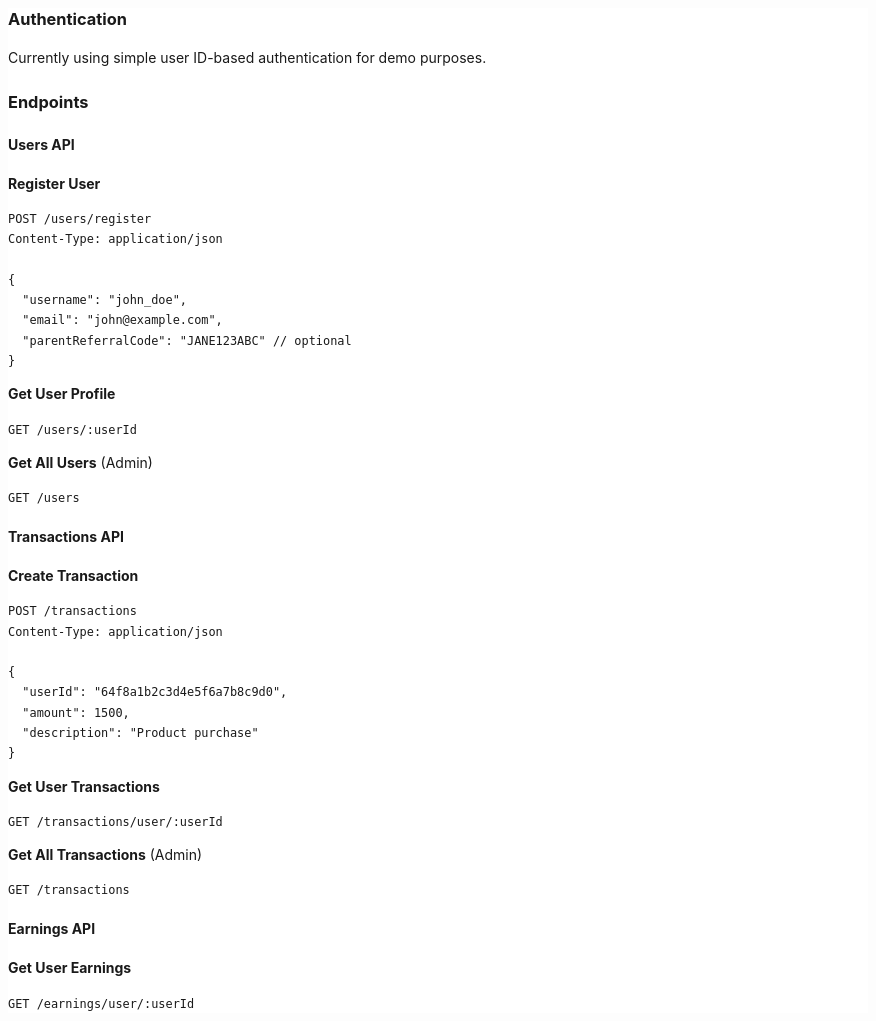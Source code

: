 ### Authentication
Currently using simple user ID-based authentication for demo purposes.

### Endpoints

#### Users API

**Register User**
```http
POST /users/register
Content-Type: application/json

{
  "username": "john_doe",
  "email": "john@example.com",
  "parentReferralCode": "JANE123ABC" // optional
}
```

**Get User Profile**
```http
GET /users/:userId
```

**Get All Users** (Admin)
```http
GET /users
```

#### Transactions API

**Create Transaction**
```http
POST /transactions
Content-Type: application/json

{
  "userId": "64f8a1b2c3d4e5f6a7b8c9d0",
  "amount": 1500,
  "description": "Product purchase"
}
```

**Get User Transactions**
```http
GET /transactions/user/:userId
```

**Get All Transactions** (Admin)
```http
GET /transactions
```

#### Earnings API

**Get User Earnings**
```http
GET /earnings/user/:userId
```
